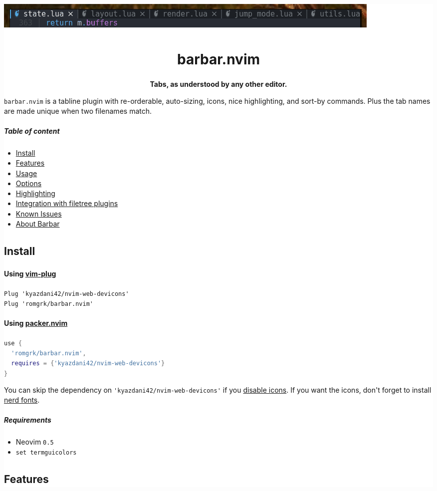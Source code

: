 
![demo](./static/demo.gif)

<h1 align="center">
  barbar.nvim
</h1>

<p align="center">
  <b>Tabs, as understood by any other editor.</b>
</p>

`barbar.nvim` is a tabline plugin with re-orderable, auto-sizing, icons, nice
highlighting, and sort-by commands. Plus the tab names are made unique when two
filenames match.

##### Table of content
 - [Install](#install)
 - [Features](#features)
 - [Usage](#usage)
 - [Options](#options)
 - [Highlighting](#highlighting)
 - [Integration with filetree plugins](#integration-with-filetree-plugins)
 - [Known Issues](#known-issues)
 - [About Barbar](#about)

## Install

#### Using [vim-plug](https://github.com/junegunn/vim-plug)
```vim
Plug 'kyazdani42/nvim-web-devicons'
Plug 'romgrk/barbar.nvim'
```

#### Using [packer.nvim](https://github.com/wbthomason/packer.nvim)
```lua
use {
  'romgrk/barbar.nvim',
  requires = {'kyazdani42/nvim-web-devicons'}
}
```

You can skip the dependency on `'kyazdani42/nvim-web-devicons'` if you
[disable icons](#options).  If you want the icons, don't forget to
install [nerd fonts](https://www.nerdfonts.com/).

##### Requirements
 - Neovim `0.5`
 - `set termguicolors`

## Features

